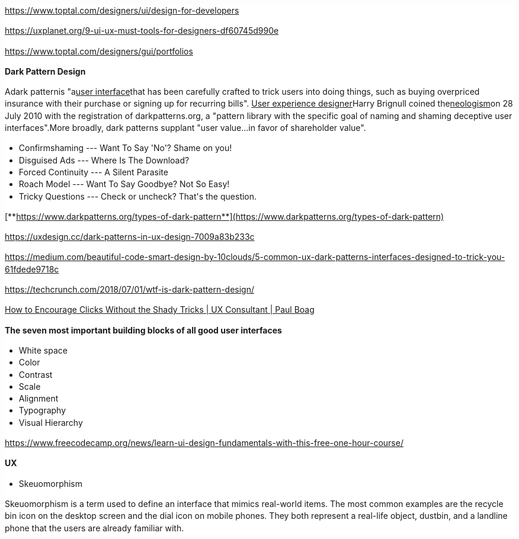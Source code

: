 <https://www.toptal.com/designers/ui/design-for-developers>

<https://uxplanet.org/9-ui-ux-must-tools-for-designers-df60745d990e>

<https://www.toptal.com/designers/gui/portfolios>



**Dark Pattern Design**

Adark patternis "a[user interface](https://en.wikipedia.org/wiki/User_interface)that has been carefully crafted to trick users into doing things, such as buying overpriced insurance with their purchase or signing up for recurring bills". [User experience designer](https://en.wikipedia.org/wiki/User_experience_design)Harry Brignull coined the[neologism](https://en.wikipedia.org/wiki/Neologism)on 28 July 2010 with the registration of darkpatterns.org, a "pattern library with the specific goal of naming and shaming deceptive user interfaces".More broadly, dark patterns supplant "user value...in favor of shareholder value".


-   Confirmshaming --- Want To Say 'No'? Shame on you!
-   Disguised Ads --- Where Is The Download?
-   Forced Continuity --- A Silent Parasite
-   Roach Model --- Want To Say Goodbye? Not So Easy!
-   Tricky Questions --- Check or uncheck? That's the question.



[**https://www.darkpatterns.org/types-of-dark-pattern**](https://www.darkpatterns.org/types-of-dark-pattern)

<https://uxdesign.cc/dark-patterns-in-ux-design-7009a83b233c>

<https://medium.com/beautiful-code-smart-design-by-10clouds/5-common-ux-dark-patterns-interfaces-designed-to-trick-you-61fdede9718c>

<https://techcrunch.com/2018/07/01/wtf-is-dark-pattern-design/>

[How to Encourage Clicks Without the Shady Tricks | UX Consultant | Paul Boag](https://www.youtube.com/watch?v=6tvR1rz_Nb8)



**The seven most important building blocks of all good user interfaces**
-   White space
-   Color
-   Contrast
-   Scale
-   Alignment
-   Typography
-   Visual Hierarchy



<https://www.freecodecamp.org/news/learn-ui-design-fundamentals-with-this-free-one-hour-course/>



**UX**
-   Skeuomorphism

Skeuomorphism is a term used to define an interface that mimics real-world items. The most common examples are the recycle bin icon on the desktop screen and the dial icon on mobile phones. They both represent a real-life object, dustbin, and a landline phone that the users are already familiar with.
